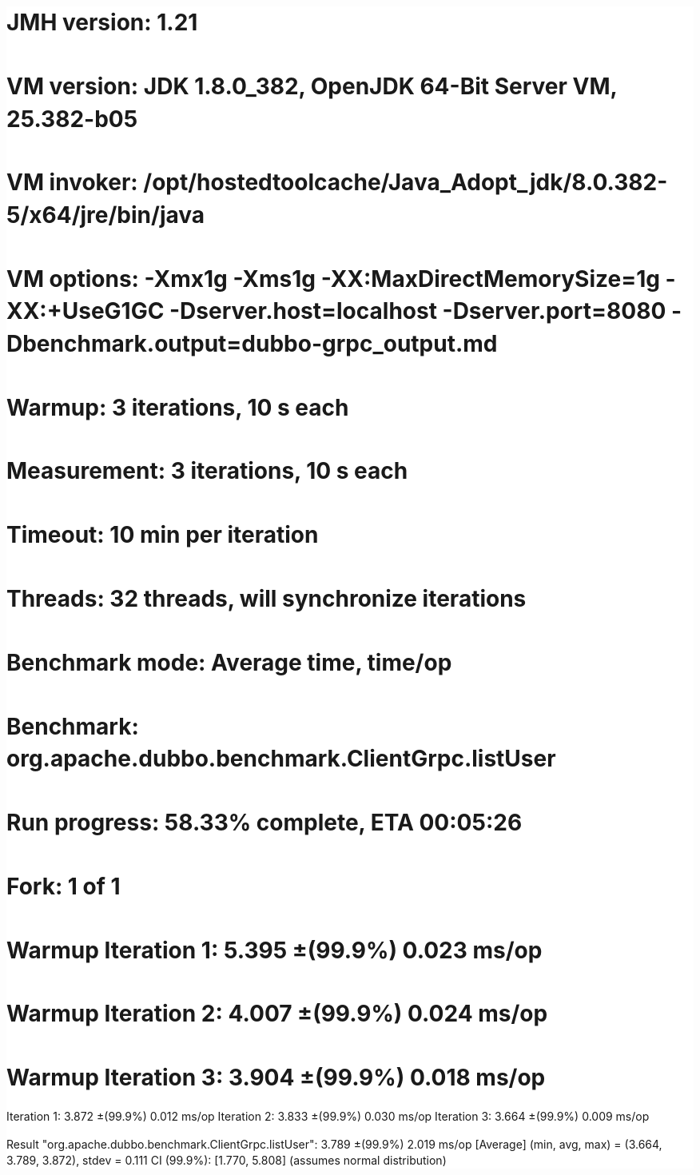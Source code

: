 
# JMH version: 1.21
# VM version: JDK 1.8.0_382, OpenJDK 64-Bit Server VM, 25.382-b05
# VM invoker: /opt/hostedtoolcache/Java_Adopt_jdk/8.0.382-5/x64/jre/bin/java
# VM options: -Xmx1g -Xms1g -XX:MaxDirectMemorySize=1g -XX:+UseG1GC -Dserver.host=localhost -Dserver.port=8080 -Dbenchmark.output=dubbo-grpc_output.md
# Warmup: 3 iterations, 10 s each
# Measurement: 3 iterations, 10 s each
# Timeout: 10 min per iteration
# Threads: 32 threads, will synchronize iterations
# Benchmark mode: Average time, time/op
# Benchmark: org.apache.dubbo.benchmark.ClientGrpc.listUser

# Run progress: 58.33% complete, ETA 00:05:26
# Fork: 1 of 1
# Warmup Iteration   1: 5.395 ±(99.9%) 0.023 ms/op
# Warmup Iteration   2: 4.007 ±(99.9%) 0.024 ms/op
# Warmup Iteration   3: 3.904 ±(99.9%) 0.018 ms/op
Iteration   1: 3.872 ±(99.9%) 0.012 ms/op
Iteration   2: 3.833 ±(99.9%) 0.030 ms/op
Iteration   3: 3.664 ±(99.9%) 0.009 ms/op


Result "org.apache.dubbo.benchmark.ClientGrpc.listUser":
  3.789 ±(99.9%) 2.019 ms/op [Average]
  (min, avg, max) = (3.664, 3.789, 3.872), stdev = 0.111
  CI (99.9%): [1.770, 5.808] (assumes normal distribution)
